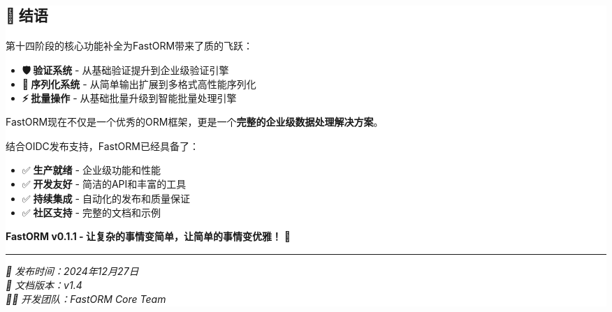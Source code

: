 
## 🎉 结语

第十四阶段的核心功能补全为FastORM带来了质的飞跃：

- **🛡️ 验证系统** - 从基础验证提升到企业级验证引擎
- **🎨 序列化系统** - 从简单输出扩展到多格式高性能序列化
- **⚡ 批量操作** - 从基础批量升级到智能批量处理引擎

FastORM现在不仅是一个优秀的ORM框架，更是一个**完整的企业级数据处理解决方案**。

结合OIDC发布支持，FastORM已经具备了：
- ✅ **生产就绪** - 企业级功能和性能
- ✅ **开发友好** - 简洁的API和丰富的工具
- ✅ **持续集成** - 自动化的发布和质量保证
- ✅ **社区支持** - 完整的文档和示例

**FastORM v0.1.1 - 让复杂的事情变简单，让简单的事情变优雅！** 🚀

---

*📅 发布时间：2024年12月27日*  
*📝 文档版本：v1.4*  
*👨‍💻 开发团队：FastORM Core Team* 